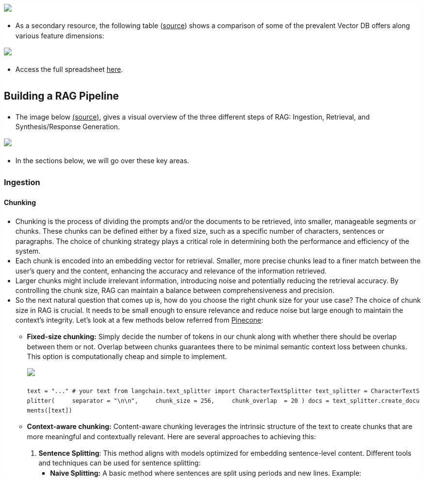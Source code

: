 [![](https://aman.ai/primers/ai/assets/LLM/superlinked.jpg)](https://vdbs.superlinked.com/)

- As a secondary resource, the following table ([source](https://docs.google.com/spreadsheets/d/170HErOyOkLDjQfy3TJ6a3XXXM1rHvw_779Sit-KT7uc/edit#gid=0)) shows a comparison of some of the prevalent Vector DB offers along various feature dimensions:

![](https://aman.ai/primers/ai/assets/LLM/VDBFeatureMatrix.jpg)

- Access the full spreadsheet [here](https://docs.google.com/spreadsheets/d/170HErOyOkLDjQfy3TJ6a3XXXM1rHvw_779Sit-KT7uc/edit#gid=0).

## Building a RAG Pipeline

- The image below [(source)](https://learn.deeplearning.ai/building-evaluating-advanced-rag/lesson/2/advanced-rag-pipeline), gives a visual overview of the three different steps of RAG: Ingestion, Retrieval, and Synthesis/Response Generation.

![](https://aman.ai/primers/ai/assets/RAG/4.png)

- In the sections below, we will go over these key areas.

### Ingestion

#### Chunking

- Chunking is the process of dividing the prompts and/or the documents to be retrieved, into smaller, manageable segments or chunks. These chunks can be defined either by a fixed size, such as a specific number of characters, sentences or paragraphs. The choice of chunking strategy plays a critical role in determining both the performance and efficiency of the system.
- Each chunk is encoded into an embedding vector for retrieval. Smaller, more precise chunks lead to a finer match between the user’s query and the content, enhancing the accuracy and relevance of the information retrieved.
- Larger chunks might include irrelevant information, introducing noise and potentially reducing the retrieval accuracy. By controlling the chunk size, RAG can maintain a balance between comprehensiveness and precision.
- So the next natural question that comes up is, how do you choose the right chunk size for your use case? The choice of chunk size in RAG is crucial. It needs to be small enough to ensure relevance and reduce noise but large enough to maintain the context’s integrity. Let’s look at a few methods below referred from [Pinecone](https://www.pinecone.io/learn/chunking-strategies/):
    - **Fixed-size chunking:** Simply decide the number of tokens in our chunk along with whether there should be overlap between them or not. Overlap between chunks guarantees there to be minimal semantic context loss between chunks. This option is computationally cheap and simple to implement.
        
        ![](https://aman.ai/images/copy.png)
        
        `text = "..." # your text from langchain.text_splitter import CharacterTextSplitter text_splitter = CharacterTextSplitter(     separator = "\n\n",     chunk_size = 256,     chunk_overlap  = 20 ) docs = text_splitter.create_documents([text])`
        
    - **Context-aware chunking:** Content-aware chunking leverages the intrinsic structure of the text to create chunks that are more meaningful and contextually relevant. Here are several approaches to achieving this:
        1. **Sentence Splitting**: This method aligns with models optimized for embedding sentence-level content. Different tools and techniques can be used for sentence splitting:
            - **Naive Splitting:** A basic method where sentences are split using periods and new lines. Example:
                